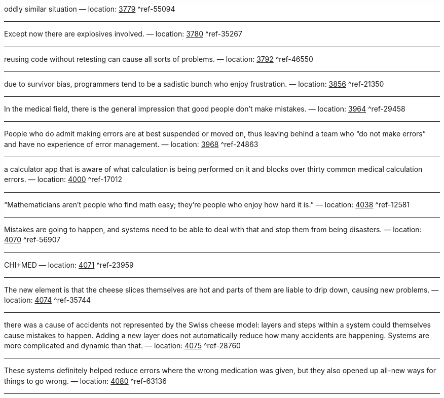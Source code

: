 oddly similar situation — location: [3779](kindle://book?action=open&asin=B07R8QSXYB&location=3779) ^ref-55094

---
Except now there are explosives involved. — location: [3780](kindle://book?action=open&asin=B07R8QSXYB&location=3780) ^ref-35267

---
reusing code without retesting can cause all sorts of problems. — location: [3792](kindle://book?action=open&asin=B07R8QSXYB&location=3792) ^ref-46550

---
due to survivor bias, programmers tend to be a sadistic bunch who enjoy frustration. — location: [3856](kindle://book?action=open&asin=B07R8QSXYB&location=3856) ^ref-21350

---
In the medical field, there is the general impression that good people don’t make mistakes. — location: [3964](kindle://book?action=open&asin=B07R8QSXYB&location=3964) ^ref-29458

---
People who do admit making errors are at best suspended or moved on, thus leaving behind a team who “do not make errors” and have no experience of error management. — location: [3968](kindle://book?action=open&asin=B07R8QSXYB&location=3968) ^ref-24863

---
a calculator app that is aware of what calculation is being performed on it and blocks over thirty common medical calculation errors. — location: [4000](kindle://book?action=open&asin=B07R8QSXYB&location=4000) ^ref-17012

---
“Mathematicians aren’t people who find math easy; they’re people who enjoy how hard it is.” — location: [4038](kindle://book?action=open&asin=B07R8QSXYB&location=4038) ^ref-12581

---
Mistakes are going to happen, and systems need to be able to deal with that and stop them from being disasters. — location: [4070](kindle://book?action=open&asin=B07R8QSXYB&location=4070) ^ref-56907

---
CHI+MED — location: [4071](kindle://book?action=open&asin=B07R8QSXYB&location=4071) ^ref-23959

---
The new element is that the cheese slices themselves are hot and parts of them are liable to drip down, causing new problems. — location: [4074](kindle://book?action=open&asin=B07R8QSXYB&location=4074) ^ref-35744

---
there was a cause of accidents not represented by the Swiss cheese model: layers and steps within a system could themselves cause mistakes to happen. Adding a new layer does not automatically reduce how many accidents are happening. Systems are more complicated and dynamic than that. — location: [4075](kindle://book?action=open&asin=B07R8QSXYB&location=4075) ^ref-28760

---
These systems definitely helped reduce errors where the wrong medication was given, but they also opened up all-new ways for things to go wrong. — location: [4080](kindle://book?action=open&asin=B07R8QSXYB&location=4080) ^ref-63136

---
